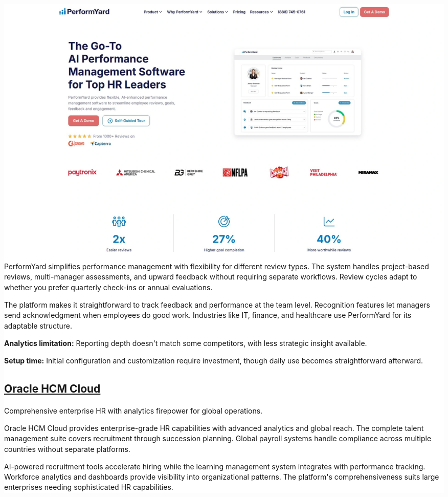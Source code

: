 ![PerformYard Screenshot](image/performyard.webp)


PerformYard simplifies performance management with flexibility for different review types. The system handles project-based reviews, multi-manager assessments, and upward feedback without requiring separate workflows. Review cycles adapt to whether you prefer quarterly check-ins or annual evaluations.

The platform makes it straightforward to track feedback and performance at the team level. Recognition features let managers send acknowledgment when employees do good work. Industries like IT, finance, and healthcare use PerformYard for its adaptable structure.

**Analytics limitation:** Reporting depth doesn't match some competitors, with less strategic insight available.

**Setup time:** Initial configuration and customization require investment, though daily use becomes straightforward afterward.

## **[Oracle HCM Cloud](https://www.oracle.com)**

Comprehensive enterprise HR with analytics firepower for global operations.

Oracle HCM Cloud provides enterprise-grade HR capabilities with advanced analytics and global reach. The complete talent management suite covers recruitment through succession planning. Global payroll systems handle compliance across multiple countries without separate platforms.

AI-powered recruitment tools accelerate hiring while the learning management system integrates with performance tracking. Workforce analytics and dashboards provide visibility into organizational patterns. The platform's comprehensiveness suits large enterprises needing sophisticated HR capabilities.
